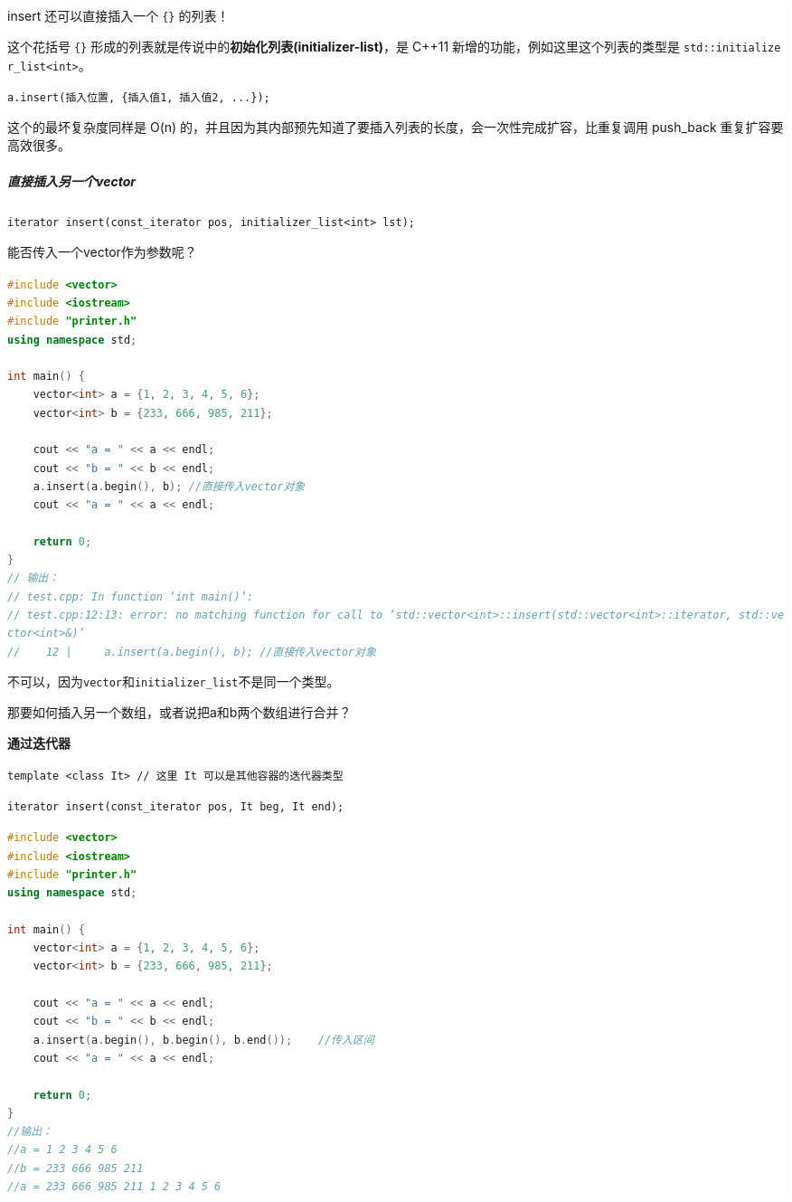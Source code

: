 insert 还可以直接插入一个 `{}` 的列表！

这个花括号 `{}` 形成的列表就是传说中的**初始化列表(initializer-list)**，是 C++11 新增的功能，例如这里这个列表的类型是 `std::initializer_list<int>`。

`a.insert(插入位置, {插入值1, 插入值2, ...});`

这个的最坏复杂度同样是 O(n) 的，并且因为其内部预先知道了要插入列表的长度，会一次性完成扩容，比重复调用 push_back 重复扩容要高效很多。

##### 直接插入另一个vector

`iterator insert(const_iterator pos, initializer_list<int> lst);`

能否传入一个vector作为参数呢？

```cpp
#include <vector>
#include <iostream>
#include "printer.h"
using namespace std;

int main() {
    vector<int> a = {1, 2, 3, 4, 5, 6};
    vector<int> b = {233, 666, 985, 211};

    cout << "a = " << a << endl;
    cout << "b = " << b << endl;
    a.insert(a.begin(), b); //直接传入vector对象
    cout << "a = " << a << endl;

    return 0;
}
// 输出：
// test.cpp: In function ‘int main()’:
// test.cpp:12:13: error: no matching function for call to ‘std::vector<int>::insert(std::vector<int>::iterator, std::vector<int>&)’
//    12 |     a.insert(a.begin(), b); //直接传入vector对象
```

不可以，因为`vector`和`initializer_list`不是同一个类型。

那要如何插入另一个数组，或者说把a和b两个数组进行合并？

**通过迭代器**

`template <class It> // 这里 It 可以是其他容器的迭代器类型`

`iterator insert(const_iterator pos, It beg, It end);`

```cpp
#include <vector>
#include <iostream>
#include "printer.h"
using namespace std;

int main() {
    vector<int> a = {1, 2, 3, 4, 5, 6};
    vector<int> b = {233, 666, 985, 211};

    cout << "a = " << a << endl;
    cout << "b = " << b << endl;
    a.insert(a.begin(), b.begin(), b.end());    //传入区间
    cout << "a = " << a << endl;

    return 0;
}
//输出：
//a = 1 2 3 4 5 6
//b = 233 666 985 211
//a = 233 666 985 211 1 2 3 4 5 6
```